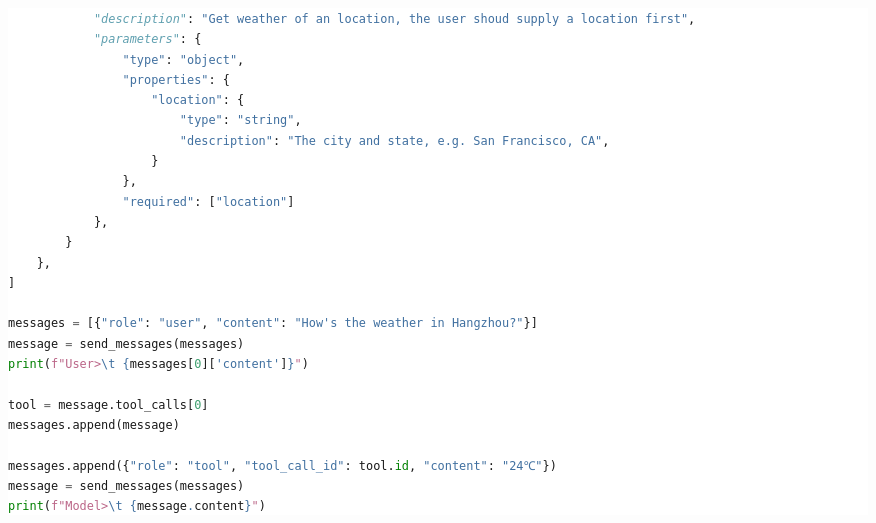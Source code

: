 ```python
            "description": "Get weather of an location, the user shoud supply a location first",
            "parameters": {
                "type": "object",
                "properties": {
                    "location": {
                        "type": "string",
                        "description": "The city and state, e.g. San Francisco, CA",
                    }
                },
                "required": ["location"]
            },
        }
    },
]

messages = [{"role": "user", "content": "How's the weather in Hangzhou?"}]
message = send_messages(messages)
print(f"User>\t {messages[0]['content']}")

tool = message.tool_calls[0]
messages.append(message)

messages.append({"role": "tool", "tool_call_id": tool.id, "content": "24℃"})
message = send_messages(messages)
print(f"Model>\t {message.content}")
```